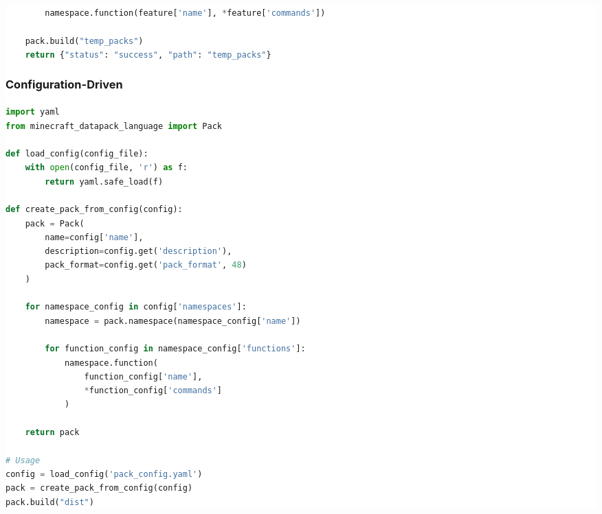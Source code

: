```python
        namespace.function(feature['name'], *feature['commands'])
    
    pack.build("temp_packs")
    return {"status": "success", "path": "temp_packs"}
```

### Configuration-Driven

```python
import yaml
from minecraft_datapack_language import Pack

def load_config(config_file):
    with open(config_file, 'r') as f:
        return yaml.safe_load(f)

def create_pack_from_config(config):
    pack = Pack(
        name=config['name'],
        description=config.get('description'),
        pack_format=config.get('pack_format', 48)
    )
    
    for namespace_config in config['namespaces']:
        namespace = pack.namespace(namespace_config['name'])
        
        for function_config in namespace_config['functions']:
            namespace.function(
                function_config['name'],
                *function_config['commands']
            )
    
    return pack

# Usage
config = load_config('pack_config.yaml')
pack = create_pack_from_config(config)
pack.build("dist")
```
